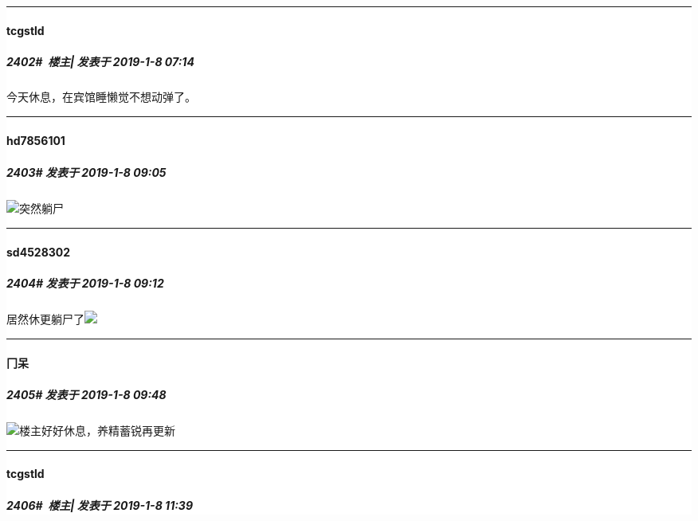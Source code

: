 


-----

####  tcgstld  
##### 2402#         楼主| 发表于 2019-1-8 07:14




今天休息，在宾馆睡懒觉不想动弹了。







-----

####  hd7856101  
##### 2403#       发表于 2019-1-8 09:05



<img src="https://static.saraba1st.com/image/smiley/face2017/066.png" referrerpolicy="no-referrer">突然躺尸







-----

####  sd4528302  
##### 2404#       发表于 2019-1-8 09:12




居然休更躺尸了<img src="https://static.saraba1st.com/image/smiley/face2017/042.png" referrerpolicy="no-referrer">







-----

####  冂呆  
##### 2405#       发表于 2019-1-8 09:48



<img src="https://static.saraba1st.com/image/smiley/animal2017/008.png" referrerpolicy="no-referrer">楼主好好休息，养精蓄锐再更新







-----

####  tcgstld  
##### 2406#         楼主| 发表于 2019-1-8 11:39
